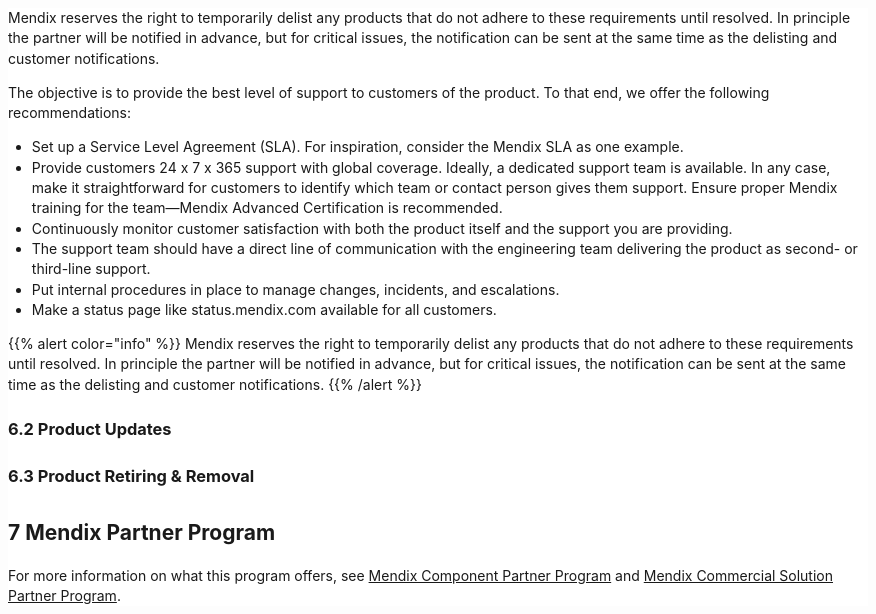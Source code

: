 Mendix reserves the right to temporarily delist any products that do  not adhere to these requirements until resolved. In principle the  partner will be notified in advance, but for critical issues, the  notification can be sent at the same time as the delisting and customer notifications.

The objective is to provide the best level of support to customers of the product. To that end, we offer the following recommendations:

- Set up a Service Level Agreement (SLA). For inspiration, consider the Mendix SLA as one example.
- Provide customers 24 x 7 x 365 support with global coverage.  Ideally, a dedicated support team is available. In any case, make it  straightforward for customers to identify which team or contact person  gives them support. Ensure proper Mendix training for the team—Mendix  Advanced Certification is recommended.
- Continuously monitor customer satisfaction with both the product itself and the support you are providing.
- The support team should have a direct line of communication with the engineering team delivering the product as second- or third-line  support.
- Put internal procedures in place to manage changes, incidents, and escalations.
- Make a status page like status.mendix.com available for all customers.

{{% alert color="info" %}}
Mendix reserves the right to temporarily delist any products that do not adhere to these requirements until resolved. In principle the  partner will be notified in advance, but for critical issues, the notification can be sent at the same time as the delisting and customer notifications.
{{% /alert %}}

### 6.2 Product Updates

### 6.3 Product Retiring & Removal

## 7 Mendix Partner Program

For more information on what this program offers, see [Mendix Component Partner Program](/appstore/partner-program/) and [Mendix Commercial Solution Partner Program](https://www.mendix.com/partners/become-a-partner/isv-program/). 
